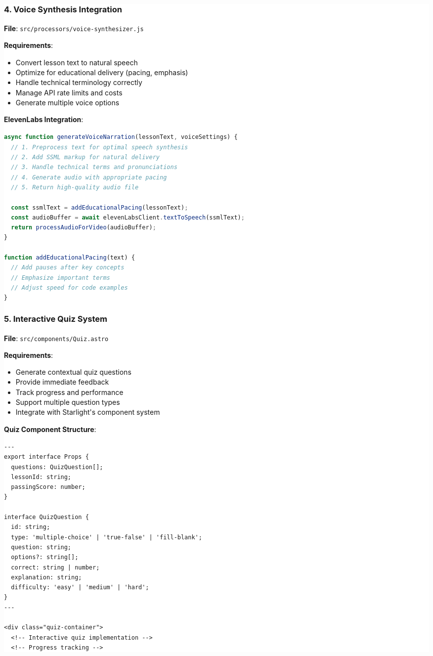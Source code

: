 ### 4. Voice Synthesis Integration

**File**: `src/processors/voice-synthesizer.js`

**Requirements**:
- Convert lesson text to natural speech
- Optimize for educational delivery (pacing, emphasis)
- Handle technical terminology correctly
- Manage API rate limits and costs
- Generate multiple voice options

**ElevenLabs Integration**:
```javascript
async function generateVoiceNarration(lessonText, voiceSettings) {
  // 1. Preprocess text for optimal speech synthesis
  // 2. Add SSML markup for natural delivery
  // 3. Handle technical terms and pronunciations
  // 4. Generate audio with appropriate pacing
  // 5. Return high-quality audio file
  
  const ssmlText = addEducationalPacing(lessonText);
  const audioBuffer = await elevenLabsClient.textToSpeech(ssmlText);
  return processAudioForVideo(audioBuffer);
}

function addEducationalPacing(text) {
  // Add pauses after key concepts
  // Emphasize important terms
  // Adjust speed for code examples
}
```

### 5. Interactive Quiz System

**File**: `src/components/Quiz.astro`

**Requirements**:
- Generate contextual quiz questions
- Provide immediate feedback
- Track progress and performance
- Support multiple question types
- Integrate with Starlight's component system

**Quiz Component Structure**:
```astro
---
export interface Props {
  questions: QuizQuestion[];
  lessonId: string;
  passingScore: number;
}

interface QuizQuestion {
  id: string;
  type: 'multiple-choice' | 'true-false' | 'fill-blank';
  question: string;
  options?: string[];
  correct: string | number;
  explanation: string;
  difficulty: 'easy' | 'medium' | 'hard';
}
---

<div class="quiz-container">
  <!-- Interactive quiz implementation -->
  <!-- Progress tracking -->
```